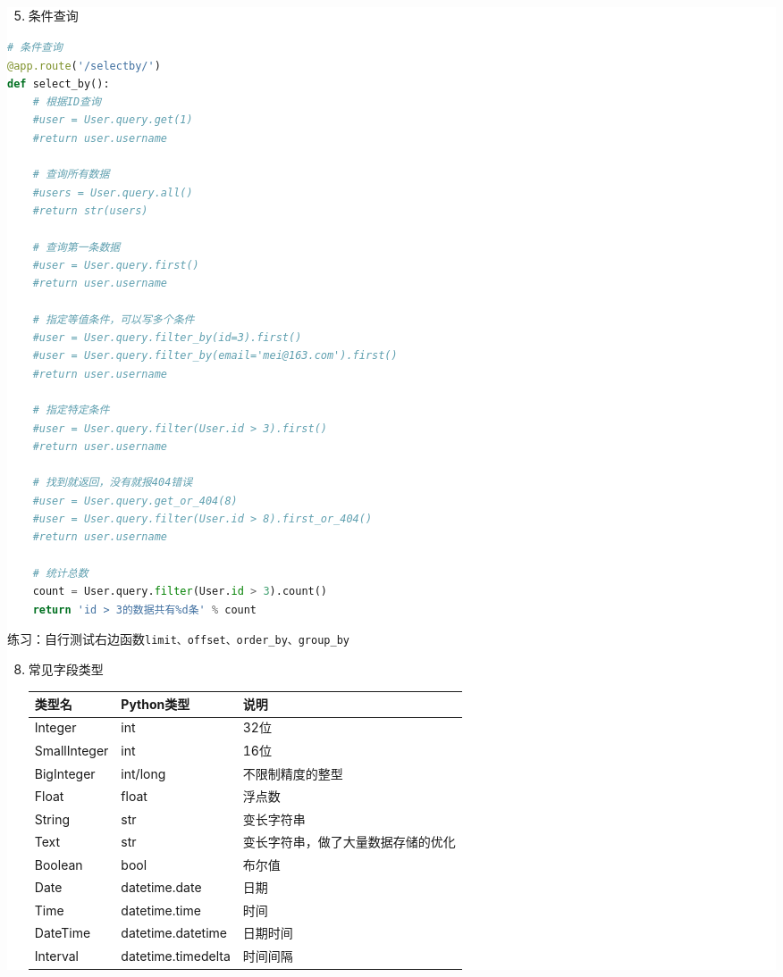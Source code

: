    5. 条件查询

   ```python
   # 条件查询
   @app.route('/selectby/')
   def select_by():
       # 根据ID查询
       #user = User.query.get(1)
       #return user.username

       # 查询所有数据
       #users = User.query.all()
       #return str(users)

       # 查询第一条数据
       #user = User.query.first()
       #return user.username

       # 指定等值条件，可以写多个条件
       #user = User.query.filter_by(id=3).first()
       #user = User.query.filter_by(email='mei@163.com').first()
       #return user.username

       # 指定特定条件
       #user = User.query.filter(User.id > 3).first()
       #return user.username

       # 找到就返回，没有就报404错误
       #user = User.query.get_or_404(8)
       #user = User.query.filter(User.id > 8).first_or_404()
       #return user.username

       # 统计总数
       count = User.query.filter(User.id > 3).count()
       return 'id > 3的数据共有%d条' % count
   ```

   练习：自行测试右边函数`limit、offset、order_by、group_by`

8. 常见字段类型

   | 类型名          | Python类型           | 说明                |
   | ------------ | ------------------ | ----------------- |
   | Integer      | int                | 32位               |
   | SmallInteger | int                | 16位               |
   | BigInteger   | int/long           | 不限制精度的整型          |
   | Float        | float              | 浮点数               |
   | String       | str                | 变长字符串             |
   | Text         | str                | 变长字符串，做了大量数据存储的优化 |
   | Boolean      | bool               | 布尔值               |
   | Date         | datetime.date      | 日期                |
   | Time         | datetime.time      | 时间                |
   | DateTime     | datetime.datetime  | 日期时间              |
   | Interval     | datetime.timedelta | 时间间隔              |
